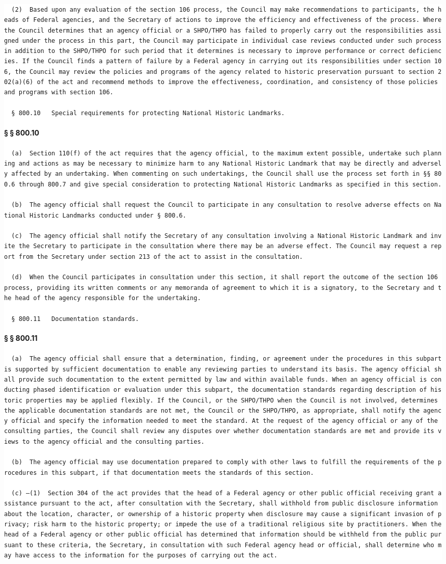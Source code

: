       (2)  Based upon any evaluation of the section 106 process, the Council may make recommendations to participants, the heads of Federal agencies, and the Secretary of actions to improve the efficiency and effectiveness of the process. Where the Council determines that an agency official or a SHPO/THPO has failed to properly carry out the responsibilities assigned under the process in this part, the Council may participate in individual case reviews conducted under such process in addition to the SHPO/THPO for such period that it determines is necessary to improve performance or correct deficiencies. If the Council finds a pattern of failure by a Federal agency in carrying out its responsibilities under section 106, the Council may review the policies and programs of the agency related to historic preservation pursuant to section 202(a)(6) of the act and recommend methods to improve the effectiveness, coordination, and consistency of those policies and programs with section 106.

      § 800.10   Special requirements for protecting National Historic Landmarks.

#### § § 800.10

      (a)  Section 110(f) of the act requires that the agency official, to the maximum extent possible, undertake such planning and actions as may be necessary to minimize harm to any National Historic Landmark that may be directly and adversely affected by an undertaking. When commenting on such undertakings, the Council shall use the process set forth in §§ 800.6 through 800.7 and give special consideration to protecting National Historic Landmarks as specified in this section.

      (b)  The agency official shall request the Council to participate in any consultation to resolve adverse effects on National Historic Landmarks conducted under § 800.6.

      (c)  The agency official shall notify the Secretary of any consultation involving a National Historic Landmark and invite the Secretary to participate in the consultation where there may be an adverse effect. The Council may request a report from the Secretary under section 213 of the act to assist in the consultation.

      (d)  When the Council participates in consultation under this section, it shall report the outcome of the section 106 process, providing its written comments or any memoranda of agreement to which it is a signatory, to the Secretary and the head of the agency responsible for the undertaking.

      § 800.11   Documentation standards.

#### § § 800.11

      (a)  The agency official shall ensure that a determination, finding, or agreement under the procedures in this subpart is supported by sufficient documentation to enable any reviewing parties to understand its basis. The agency official shall provide such documentation to the extent permitted by law and within available funds. When an agency official is conducting phased identification or evaluation under this subpart, the documentation standards regarding description of historic properties may be applied flexibly. If the Council, or the SHPO/THPO when the Council is not involved, determines the applicable documentation standards are not met, the Council or the SHPO/THPO, as appropriate, shall notify the agency official and specify the information needed to meet the standard. At the request of the agency official or any of the consulting parties, the Council shall review any disputes over whether documentation standards are met and provide its views to the agency official and the consulting parties.

      (b)  The agency official may use documentation prepared to comply with other laws to fulfill the requirements of the procedures in this subpart, if that documentation meets the standards of this section.

      (c) —(1)  Section 304 of the act provides that the head of a Federal agency or other public official receiving grant assistance pursuant to the act, after consultation with the Secretary, shall withhold from public disclosure information about the location, character, or ownership of a historic property when disclosure may cause a significant invasion of privacy; risk harm to the historic property; or impede the use of a traditional religious site by practitioners. When the head of a Federal agency or other public official has determined that information should be withheld from the public pursuant to these criteria, the Secretary, in consultation with such Federal agency head or official, shall determine who may have access to the information for the purposes of carrying out the act.
